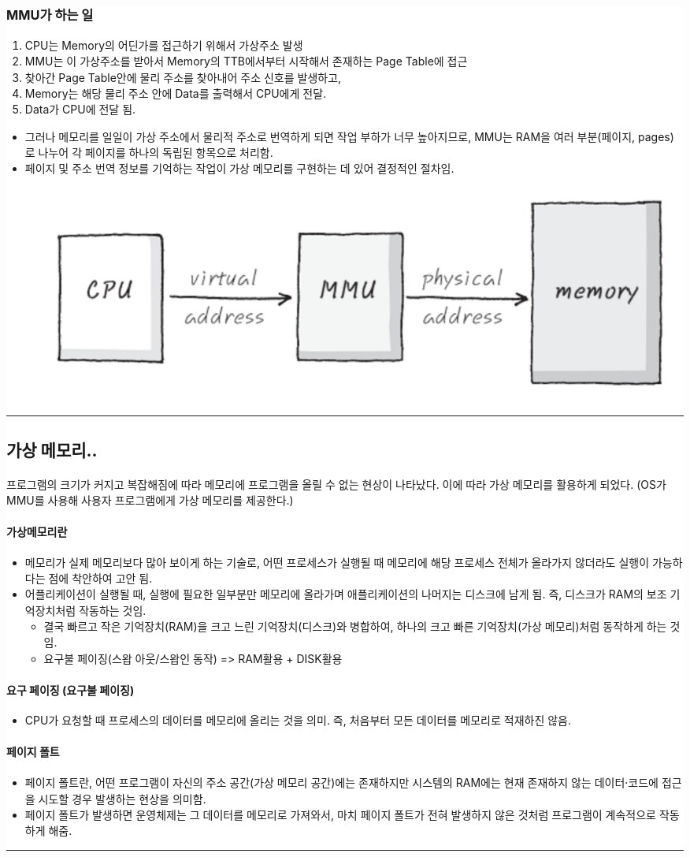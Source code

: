 
### MMU가 하는 일

1. CPU는 Memory의 어딘가를 접근하기 위해서 가상주소 발생
2. MMU는 이 가상주소를 받아서 Memory의 TTB에서부터 시작해서 존재하는 Page Table에 접근
3. 찾아간 Page Table안에 물리 주소를 찾아내어 주소 신호를 발생하고,
4. Memory는 해당 물리 주소 안에 Data를 출력해서 CPU에게 전달.
5. Data가 CPU에 전달 됨.

- 그러나 메모리를 일일이 가상 주소에서 물리적 주소로 번역하게 되면 작업 부하가 너무 높아지므로, MMU는 RAM을 여러 부분(페이지, pages)로 나누어 각 페이지를 하나의 독립된 항목으로 처리함.
- 페이지 및 주소 번역 정보를 기억하는 작업이 가상 메모리를 구현하는 데 있어 결정적인 절차임.

![mmu](./img/mmu.png)

---

## 가상 메모리..

프로그램의 크기가 커지고 복잡해짐에 따라 메모리에 프로그램을 올릴 수 없는 현상이 나타났다.
이에 따라 가상 메모리를 활용하게 되었다. (OS가 MMU를 사용해 사용자 프로그램에게 가상 메모리를 제공한다.)

#### 가상메모리란

- 메모리가 실제 메모리보다 많아 보이게 하는 기술로, 어떤 프로세스가 실행될 때 메모리에 해당 프로세스 전체가 올라가지 않더라도 실행이 가능하다는 점에 착안하여 고안 됨.
- 어플리케이션이 실행될 때, 실행에 필요한 일부분만 메모리에 올라가며 애플리케이션의 나머지는 디스크에 남게 됨. 즉, 디스크가 RAM의 보조 기억장치처럼 작동하는 것임.
  - 결국 빠르고 작은 기억장치(RAM)을 크고 느린 기억장치(디스크)와 병합하여, 하나의 크고 빠른 기억장치(가상 메모리)처럼 동작하게 하는 것임.
  - 요구불 페이징(스왑 아웃/스왑인 동작) => RAM활용 + DISK활용

#### 요구 페이징 (요구불 페이징)

- CPU가 요청할 때 프로세스의 데이터를 메모리에 올리는 것을 의미. 즉, 처음부터 모든 데이터를 메모리로 적재하진 않음.

#### 페이지 폴트

- 페이지 폴트란, 어떤 프로그램이 자신의 주소 공간(가상 메모리 공간)에는 존재하지만 시스템의 RAM에는 현재 존재하지 않는 데이터·코드에 접근을 시도할 경우 발생하는 현상을 의미함.
- 페이지 폴트가 발생하면 운영체제는 그 데이터를 메모리로 가져와서, 마치 페이지 폴트가 전혀 발생하지 않은 것처럼 프로그램이 계속적으로 작동하게 해줌.

---
